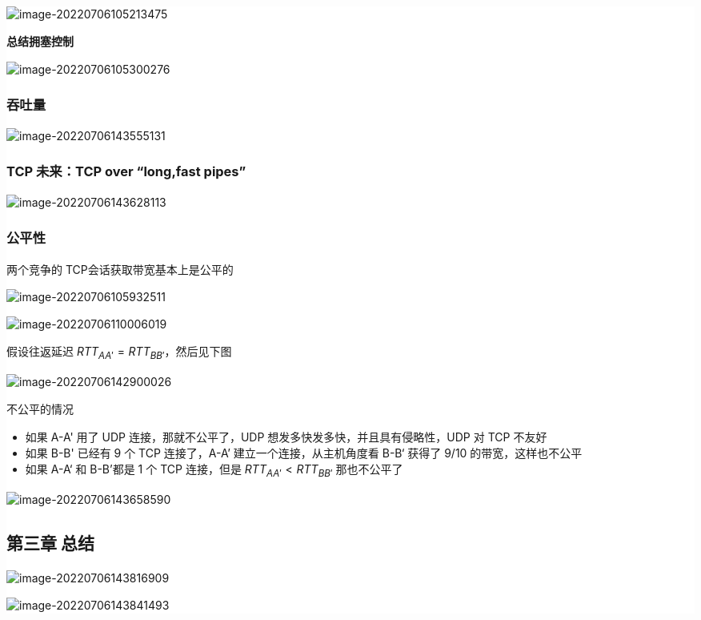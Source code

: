 ![image-20220706105213475](https://s2.loli.net/2022/07/06/ReporLn5gSykIsz.png)



**总结拥塞控制**

![image-20220706105300276](https://s2.loli.net/2022/07/06/GyBxf4oRCUwbWng.png)



### 吞吐量

![image-20220706143555131](https://s2.loli.net/2022/07/06/qUQcSiYukF4a51j.png)



### TCP 未来：TCP over “long,fast pipes”

![image-20220706143628113](https://s2.loli.net/2022/07/06/Jgwn5qGTicv1BRf.png)

### 公平性

两个竞争的 TCP会话获取带宽基本上是公平的

![image-20220706105932511](https://s2.loli.net/2022/07/06/FV2PSiLmuHKEe9d.png)



![image-20220706110006019](https://s2.loli.net/2022/07/06/PJTHZY2rORWNaiS.png)

假设往返延迟 $RTT_{AA'}=RTT_{BB'}$，然后见下图

![image-20220706142900026](https://s2.loli.net/2022/07/06/24d6k1MEIjebpVr.png)

不公平的情况

* 如果 A-A' 用了 UDP 连接，那就不公平了，UDP 想发多快发多快，并且具有侵略性，UDP 对 TCP 不友好
* 如果 B-B' 已经有 9 个 TCP 连接了，A-A’ 建立一个连接，从主机角度看 B-B‘ 获得了 9/10 的带宽，这样也不公平
* 如果 A-A‘ 和 B-B’都是 1 个 TCP 连接，但是 $RTT_{AA'} < RTT_{BB'}$ 那也不公平了

![image-20220706143658590](https://s2.loli.net/2022/07/06/dFBIGl91yvVhPmq.png)



## 第三章 总结

![image-20220706143816909](https://s2.loli.net/2022/07/06/R438nOcB57qK92b.png)

![image-20220706143841493](https://s2.loli.net/2022/07/06/pwLXgKk2bYcJdmH.png)
